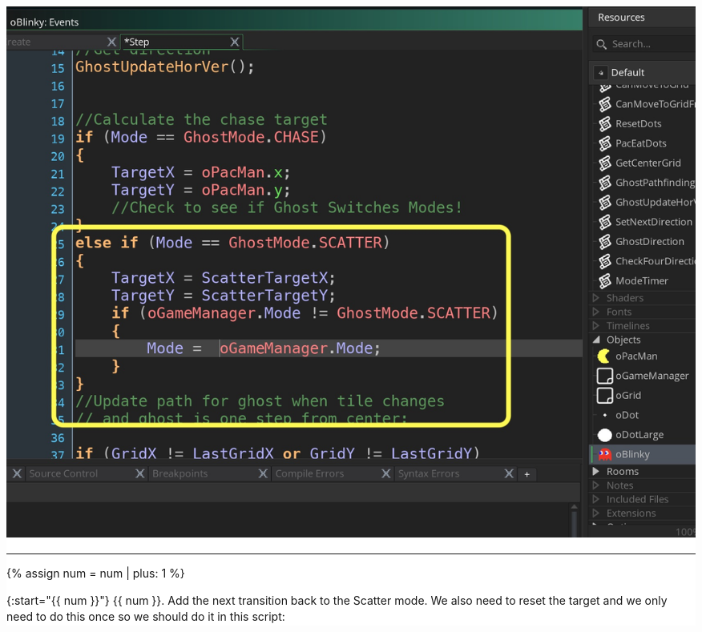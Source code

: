 <img src="images/BlinkyMonitorGMStatE.jpg"  class= "img-fluid"  alt="Create new sprite with button">  
</div>
</div>

_____

{% assign num = num | plus: 1 %}
<div class = "row">
<div class="col-12 col-lg-4 col align-self-center">
<div markdown = "1">
{:start="{{ num }}"}
{{ num }}. Add the next transition back to the Scatter mode.  We also need to reset the target and we only need to do this once so we should do it in this script:
</div>
</div>
<div class="col-12 col-lg-8">